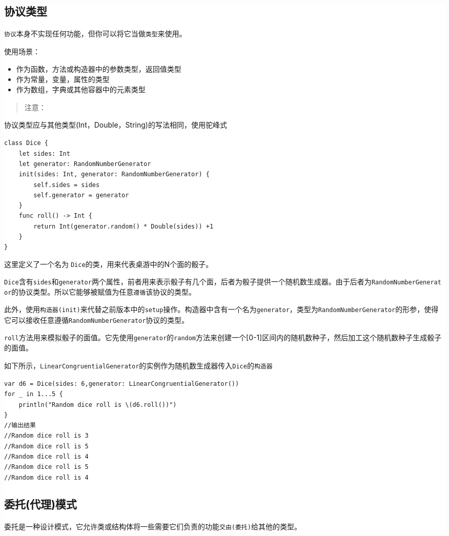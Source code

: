 <a name="protocols_as_types"></a>
## 协议类型

`协议`本身不实现任何功能，但你可以将它当做`类型`来使用。

使用场景：

* 作为函数，方法或构造器中的参数类型，返回值类型
* 作为常量，变量，属性的类型
* 作为数组，字典或其他容器中的元素类型

> 注意：
>
协议类型应与其他类型(Int，Double，String)的写法相同，使用驼峰式

	class Dice {
		let sides: Int
		let generator: RandomNumberGenerator
		init(sides: Int, generator: RandomNumberGenerator) {
			self.sides = sides
			self.generator = generator
		}
		func roll() -> Int {
			return Int(generator.random() * Double(sides)) +1
		}
	}

这里定义了一个名为 `Dice`的类，用来代表桌游中的N个面的骰子。

 `Dice`含有`sides`和`generator`两个属性，前者用来表示骰子有几个面，后者为骰子提供一个随机数生成器。由于后者为`RandomNumberGenerator`的协议类型。所以它能够被赋值为任意`遵循`该协议的类型。

此外，使用`构造器(init)`来代替之前版本中的`setup`操作。构造器中含有一个名为`generator`，类型为`RandomNumberGenerator`的形参，使得它可以接收任意遵循`RandomNumberGenerator`协议的类型。

`roll`方法用来模拟骰子的面值。它先使用`generator`的`random`方法来创建一个[0-1]区间内的随机数种子，然后加工这个随机数种子生成骰子的面值。

如下所示，`LinearCongruentialGenerator`的实例作为随机数生成器传入`Dice`的`构造器`

	var d6 = Dice(sides: 6,generator: LinearCongruentialGenerator())
	for _ in 1...5 {
		println("Random dice roll is \(d6.roll())")
	}
	//输出结果
	//Random dice roll is 3
	//Random dice roll is 5
	//Random dice roll is 4
	//Random dice roll is 5
	//Random dice roll is 4

<a name="delegation"></a>
## 委托(代理)模式

委托是一种设计模式，它允许类或结构体将一些需要它们负责的功能`交由(委托)`给其他的类型。
